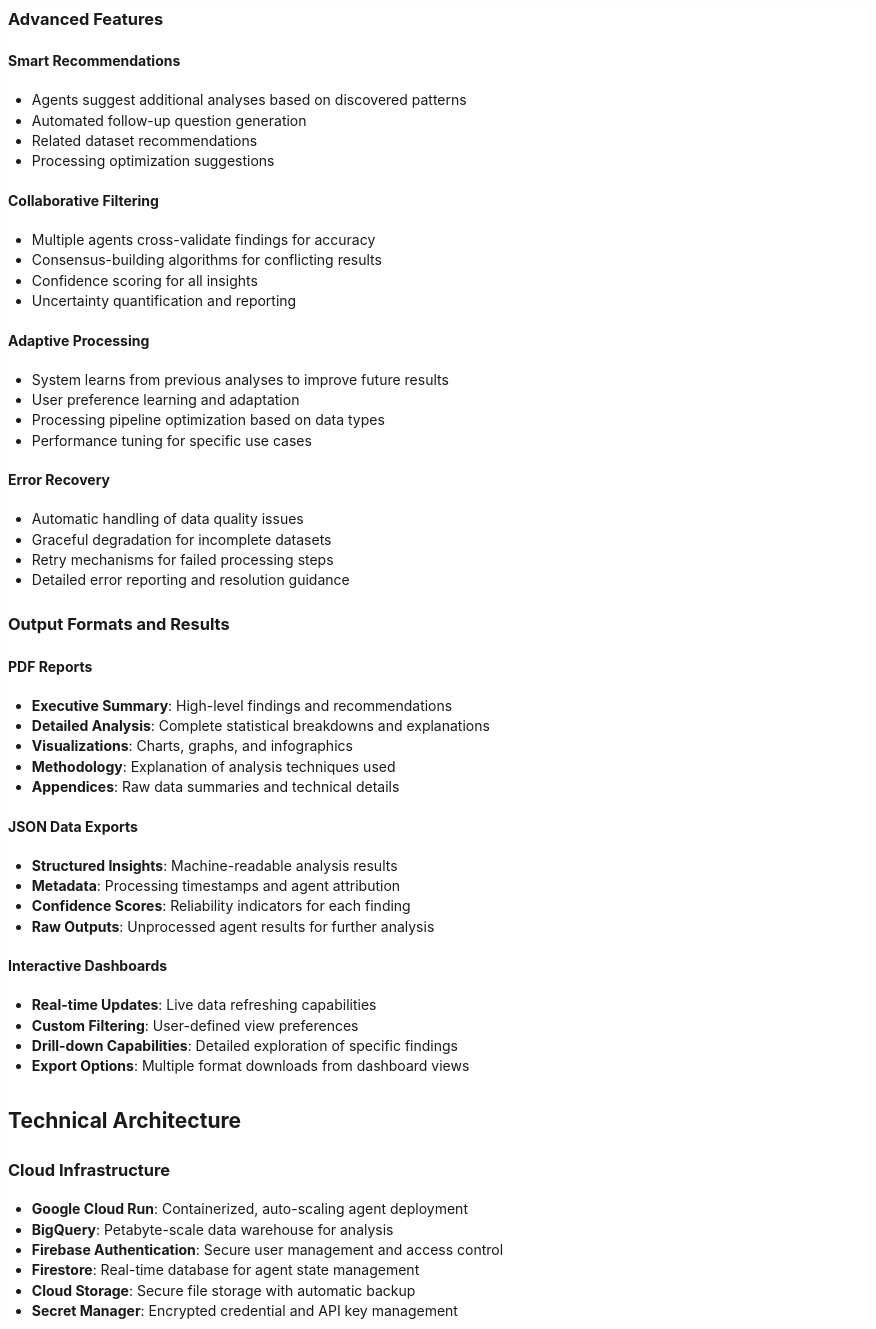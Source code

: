 ### Advanced Features

#### Smart Recommendations
- Agents suggest additional analyses based on discovered patterns
- Automated follow-up question generation
- Related dataset recommendations
- Processing optimization suggestions

#### Collaborative Filtering
- Multiple agents cross-validate findings for accuracy
- Consensus-building algorithms for conflicting results
- Confidence scoring for all insights
- Uncertainty quantification and reporting

#### Adaptive Processing
- System learns from previous analyses to improve future results
- User preference learning and adaptation
- Processing pipeline optimization based on data types
- Performance tuning for specific use cases

#### Error Recovery
- Automatic handling of data quality issues
- Graceful degradation for incomplete datasets
- Retry mechanisms for failed processing steps
- Detailed error reporting and resolution guidance

### Output Formats and Results

#### PDF Reports
- **Executive Summary**: High-level findings and recommendations
- **Detailed Analysis**: Complete statistical breakdowns and explanations
- **Visualizations**: Charts, graphs, and infographics
- **Methodology**: Explanation of analysis techniques used
- **Appendices**: Raw data summaries and technical details

#### JSON Data Exports
- **Structured Insights**: Machine-readable analysis results
- **Metadata**: Processing timestamps and agent attribution
- **Confidence Scores**: Reliability indicators for each finding
- **Raw Outputs**: Unprocessed agent results for further analysis

#### Interactive Dashboards
- **Real-time Updates**: Live data refreshing capabilities
- **Custom Filtering**: User-defined view preferences
- **Drill-down Capabilities**: Detailed exploration of specific findings
- **Export Options**: Multiple format downloads from dashboard views

## Technical Architecture

### Cloud Infrastructure
- **Google Cloud Run**: Containerized, auto-scaling agent deployment
- **BigQuery**: Petabyte-scale data warehouse for analysis
- **Firebase Authentication**: Secure user management and access control
- **Firestore**: Real-time database for agent state management
- **Cloud Storage**: Secure file storage with automatic backup
- **Secret Manager**: Encrypted credential and API key management
